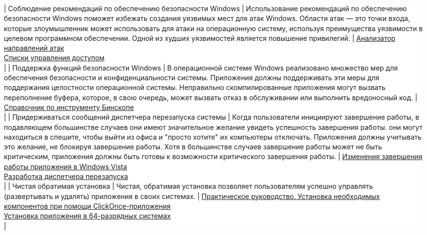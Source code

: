 | Соблюдение рекомендаций по обеспечению безопасности Windows                                       | Использование рекомендаций по обеспечению безопасности Windows поможет избежать создания уязвимых мест для атак Windows. Области атак — это точки входа, которые злоумышленник может использовать для атаки на операционную систему, используя преимущества уязвимости в целевом программном обеспечении. Одной из худших уязвимостей является повышение привилегий.                                                                                                                                                                                                                                                                                                                                                                                                                                                                         | [Анализатор направлений атак](https://technet.microsoft.com/security/gg749821)<br/> [Списки управления доступом](/windows/desktop/SecAuthZ/access-control-lists)<br/>                                                                                                                                |
| Поддержка функций безопасности Windows                                               | В операционной системе Windows реализовано множество мер для обеспечения безопасности и конфиденциальности системы. Приложения должны поддерживать эти меры для поддержания целостности операционной системы. Неправильно скомпилированные приложения могут вызвать переполнение буфера, которое, в свою очередь, может вызвать отказ в обслуживании или выполнить вредоносный код.                                                                                                                                                                                                                                                                                                                                                                                                                                                                                                     | [Справочник по инструменту Бинскопе](https://blogs.microsoft.com/cybertrust/2012/08/15/microsofts-free-security-tools-binscope-binary-analyzer/)<br/>                                                                                                                                             |
| Придерживаться сообщений диспетчера перезапуска системы                                       | Когда пользователи инициируют завершение работы, в подавляющем большинстве случаев они имеют значительное желание увидеть успешность завершения работы. они могут находиться в спешите, чтобы выйти из офиса и "просто хотите" их компьютеры отключать. Приложения должны учитывать это желание, не блокируя завершение работы. Хотя в большинстве случаев завершение работы может не быть критическим, приложения должны быть готовы к возможности критического завершения работы.                                                                                                                                                                                                                                                                                                                                                                                                                                       | [Изменения завершения работы приложения в Windows Vista](/previous-versions/windows/desktop/ms700677(v=vs.85))<br/> [Разработка диспетчера перезапуска](/previous-versions/bb756958(v=msdn.10))<br/>                                                                              |
| Чистая обратимая установка                                                   | Чистая, обратимая установка позволяет пользователям успешно управлять (развертывать и удалять) приложения в своих системах.                                                                                                                                                                                                                                                                                                                                                                                                                                                                                                                                                                                                                                                                                                             | [Практическое руководство. Установка необходимых компонентов при помощи ClickOnce-приложения](/visualstudio/deployment/how-to-install-prerequisites-with-a-clickonce-application?view=vs-2015)<br/> [Установка приложения в 64-разрядных системах](/windows/desktop/WinProg64/application-installation)<br/>                                                |